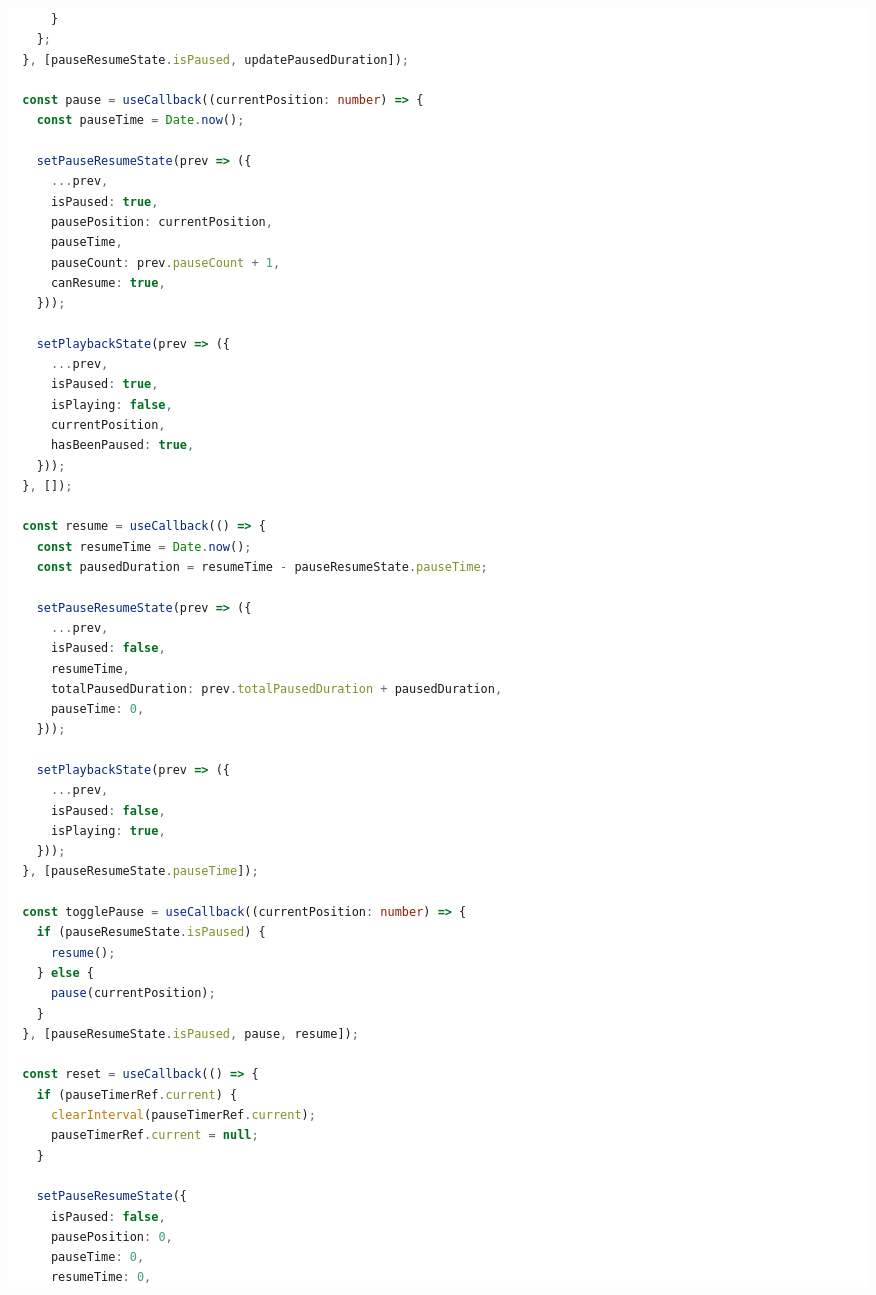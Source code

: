 ```typescript
      }
    };
  }, [pauseResumeState.isPaused, updatePausedDuration]);

  const pause = useCallback((currentPosition: number) => {
    const pauseTime = Date.now();
    
    setPauseResumeState(prev => ({
      ...prev,
      isPaused: true,
      pausePosition: currentPosition,
      pauseTime,
      pauseCount: prev.pauseCount + 1,
      canResume: true,
    }));

    setPlaybackState(prev => ({
      ...prev,
      isPaused: true,
      isPlaying: false,
      currentPosition,
      hasBeenPaused: true,
    }));
  }, []);

  const resume = useCallback(() => {
    const resumeTime = Date.now();
    const pausedDuration = resumeTime - pauseResumeState.pauseTime;

    setPauseResumeState(prev => ({
      ...prev,
      isPaused: false,
      resumeTime,
      totalPausedDuration: prev.totalPausedDuration + pausedDuration,
      pauseTime: 0,
    }));

    setPlaybackState(prev => ({
      ...prev,
      isPaused: false,
      isPlaying: true,
    }));
  }, [pauseResumeState.pauseTime]);

  const togglePause = useCallback((currentPosition: number) => {
    if (pauseResumeState.isPaused) {
      resume();
    } else {
      pause(currentPosition);
    }
  }, [pauseResumeState.isPaused, pause, resume]);

  const reset = useCallback(() => {
    if (pauseTimerRef.current) {
      clearInterval(pauseTimerRef.current);
      pauseTimerRef.current = null;
    }

    setPauseResumeState({
      isPaused: false,
      pausePosition: 0,
      pauseTime: 0,
      resumeTime: 0,
```